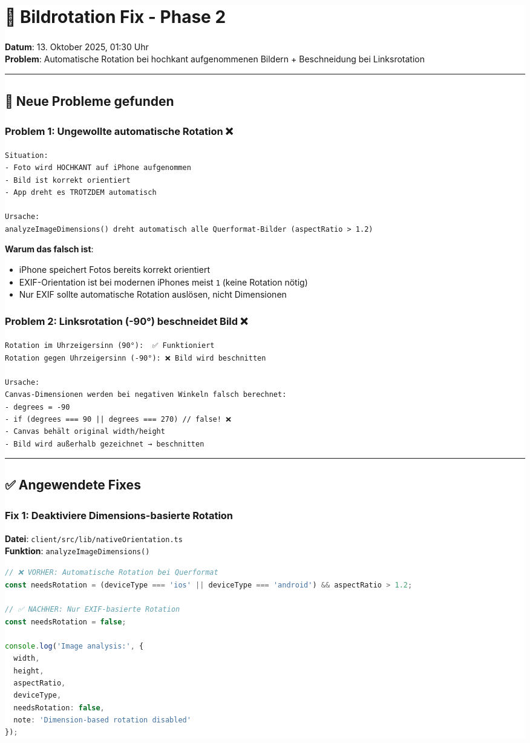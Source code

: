 # 🔧 Bildrotation Fix - Phase 2

**Datum**: 13. Oktober 2025, 01:30 Uhr  
**Problem**: Automatische Rotation bei hochkant aufgenommenen Bildern + Beschneidung bei Linksrotation

---

## 🐛 Neue Probleme gefunden

### **Problem 1: Ungewollte automatische Rotation** ❌
```
Situation:
- Foto wird HOCHKANT auf iPhone aufgenommen
- Bild ist korrekt orientiert
- App dreht es TROTZDEM automatisch

Ursache:
analyzeImageDimensions() dreht automatisch alle Querformat-Bilder (aspectRatio > 1.2)
```

**Warum das falsch ist**:
- iPhone speichert Fotos bereits korrekt orientiert
- EXIF-Orientation ist bei modernen iPhones meist `1` (keine Rotation nötig)
- Nur EXIF sollte automatische Rotation auslösen, nicht Dimensionen

### **Problem 2: Linksrotation (-90°) beschneidet Bild** ❌
```
Rotation im Uhrzeigersinn (90°):  ✅ Funktioniert
Rotation gegen Uhrzeigersinn (-90°): ❌ Bild wird beschnitten

Ursache:
Canvas-Dimensionen werden bei negativen Winkeln falsch berechnet:
- degrees = -90
- if (degrees === 90 || degrees === 270) // false! ❌
- Canvas behält original width/height
- Bild wird außerhalb gezeichnet → beschnitten
```

---

## ✅ Angewendete Fixes

### **Fix 1: Deaktiviere Dimensions-basierte Rotation**

**Datei**: `client/src/lib/nativeOrientation.ts`  
**Funktion**: `analyzeImageDimensions()`

```typescript
// ❌ VORHER: Automatische Rotation bei Querformat
const needsRotation = (deviceType === 'ios' || deviceType === 'android') && aspectRatio > 1.2;

// ✅ NACHHER: Nur EXIF-basierte Rotation
const needsRotation = false;

console.log('Image analysis:', {
  width,
  height,
  aspectRatio,
  deviceType,
  needsRotation: false,
  note: 'Dimension-based rotation disabled'
});
```